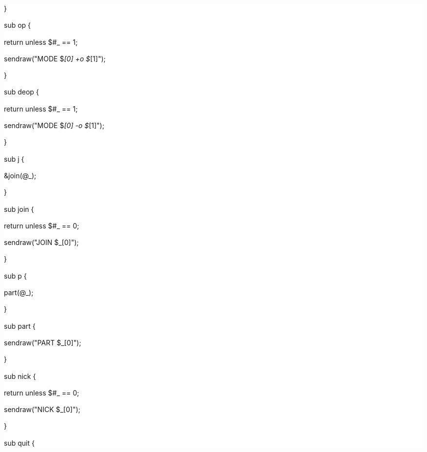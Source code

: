 } 

  

sub op { 

   return unless $#_ == 1; 

   sendraw("MODE $_[0] +o $_[1]"); 

} 

  

sub deop { 

   return unless $#_ == 1; 

   sendraw("MODE $_[0] -o $_[1]"); 

} 

  

sub j { 

   &join(@_); 

} 

  

sub join { 

   return unless $#_ == 0; 

   sendraw("JOIN $_[0]"); 

} 

  

sub p { 

   part(@_); 

} 

  

sub part { 

   sendraw("PART $_[0]"); 

} 

  

sub nick { 

   return unless $#_ == 0; 

   sendraw("NICK $_[0]"); 

} 

  

sub quit { 
